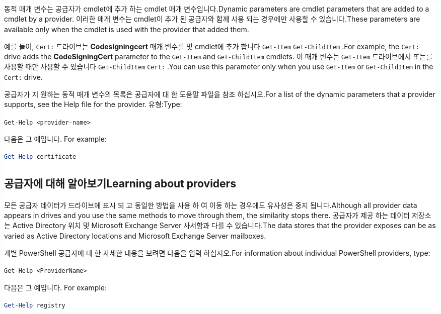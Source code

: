 <span data-ttu-id="d75c5-253">동적 매개 변수는 공급자가 cmdlet에 추가 하는 cmdlet 매개 변수입니다.</span><span class="sxs-lookup"><span data-stu-id="d75c5-253">Dynamic parameters are cmdlet parameters that are added to a cmdlet by a provider.</span></span> <span data-ttu-id="d75c5-254">이러한 매개 변수는 cmdlet이 추가 된 공급자와 함께 사용 되는 경우에만 사용할 수 있습니다.</span><span class="sxs-lookup"><span data-stu-id="d75c5-254">These parameters are available only when the cmdlet is used with the provider that added them.</span></span>

<span data-ttu-id="d75c5-255">예를 들어, `Cert:` 드라이브는 **Codesigningcert** 매개 변수를 및 cmdlet에 추가 합니다 `Get-Item` `Get-ChildItem` .</span><span class="sxs-lookup"><span data-stu-id="d75c5-255">For example, the `Cert:` drive adds the **CodeSigningCert** parameter to the `Get-Item` and `Get-ChildItem` cmdlets.</span></span> <span data-ttu-id="d75c5-256">이 매개 변수는 `Get-Item` 드라이브에서 또는를 사용할 때만 사용할 수 있습니다 `Get-ChildItem` `Cert:` .</span><span class="sxs-lookup"><span data-stu-id="d75c5-256">You can use this parameter only when you use `Get-Item` or `Get-ChildItem` in the `Cert:` drive.</span></span>

<span data-ttu-id="d75c5-257">공급자가 지 원하는 동적 매개 변수의 목록은 공급자에 대 한 도움말 파일을 참조 하십시오.</span><span class="sxs-lookup"><span data-stu-id="d75c5-257">For a list of the dynamic parameters that a provider supports, see the Help file for the provider.</span></span> <span data-ttu-id="d75c5-258">유형:</span><span class="sxs-lookup"><span data-stu-id="d75c5-258">Type:</span></span>

```
Get-Help <provider-name>
```

<span data-ttu-id="d75c5-259">다음은 그 예입니다. </span><span class="sxs-lookup"><span data-stu-id="d75c5-259">For example:</span></span>

```powershell
Get-Help certificate
```

## <a name="learning-about-providers"></a><span data-ttu-id="d75c5-260">공급자에 대해 알아보기</span><span class="sxs-lookup"><span data-stu-id="d75c5-260">Learning about providers</span></span>

<span data-ttu-id="d75c5-261">모든 공급자 데이터가 드라이브에 표시 되 고 동일한 방법을 사용 하 여 이동 하는 경우에도 유사성은 중지 됩니다.</span><span class="sxs-lookup"><span data-stu-id="d75c5-261">Although all provider data appears in drives and you use the same methods to move through them, the similarity stops there.</span></span> <span data-ttu-id="d75c5-262">공급자가 제공 하는 데이터 저장소는 Active Directory 위치 및 Microsoft Exchange Server 사서함과 다를 수 있습니다.</span><span class="sxs-lookup"><span data-stu-id="d75c5-262">The data stores that the provider exposes can be as varied as Active Directory locations and Microsoft Exchange Server mailboxes.</span></span>

<span data-ttu-id="d75c5-263">개별 PowerShell 공급자에 대 한 자세한 내용을 보려면 다음을 입력 하십시오.</span><span class="sxs-lookup"><span data-stu-id="d75c5-263">For information about individual PowerShell providers, type:</span></span>

```
Get-Help <ProviderName>
```

<span data-ttu-id="d75c5-264">다음은 그 예입니다. </span><span class="sxs-lookup"><span data-stu-id="d75c5-264">For example:</span></span>

```powershell
Get-Help registry
```
